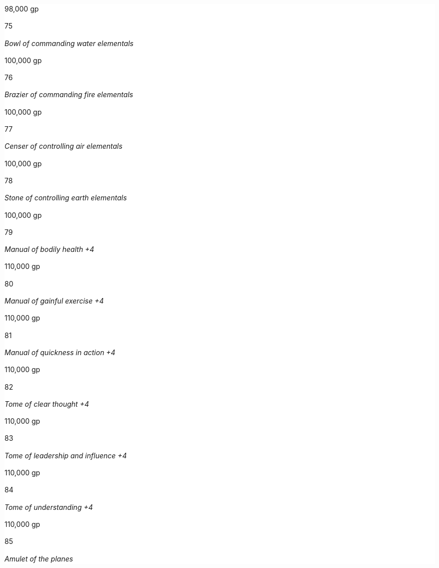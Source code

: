 98,000 gp

75

*Bowl of commanding water elementals*

100,000 gp

76

*Brazier of commanding fire elementals*

100,000 gp

77

*Censer of controlling air elementals*

100,000 gp

78

*Stone of controlling earth elementals*

100,000 gp

79

*Manual of bodily health +4*

110,000 gp

80

*Manual of gainful exercise +4*

110,000 gp

81

*Manual of quickness in action +4*

110,000 gp

82

*Tome of clear thought +4*

110,000 gp

83

*Tome of leadership and influence +4*

110,000 gp

84

*Tome of understanding +4*

110,000 gp

85

*Amulet of the planes*

